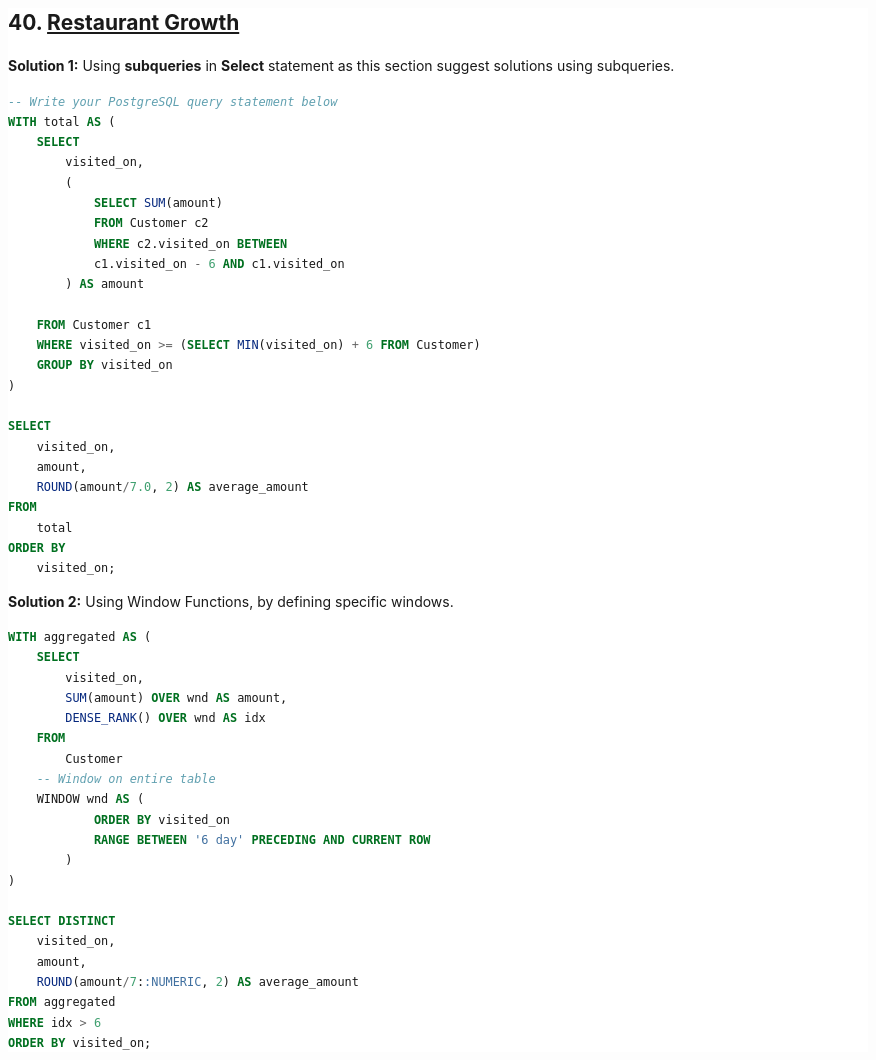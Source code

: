 ## 40. [Restaurant Growth](https://leetcode.com/problems/restaurant-growth/?envType=study-plan-v2&envId=top-sql-50)




**Solution 1:** Using **subqueries** in **Select** statement as this section suggest solutions using subqueries.

```sql
-- Write your PostgreSQL query statement below
WITH total AS (
    SELECT
        visited_on,
        (
            SELECT SUM(amount)
            FROM Customer c2
            WHERE c2.visited_on BETWEEN
            c1.visited_on - 6 AND c1.visited_on
        ) AS amount
        
    FROM Customer c1
    WHERE visited_on >= (SELECT MIN(visited_on) + 6 FROM Customer)
    GROUP BY visited_on
)

SELECT
    visited_on,
    amount,
    ROUND(amount/7.0, 2) AS average_amount
FROM
    total
ORDER BY
    visited_on;
```

**Solution 2:** Using Window Functions, by defining specific windows.


```sql 
WITH aggregated AS (
    SELECT
        visited_on,
        SUM(amount) OVER wnd AS amount,
        DENSE_RANK() OVER wnd AS idx
    FROM
        Customer
    -- Window on entire table
    WINDOW wnd AS (
            ORDER BY visited_on
            RANGE BETWEEN '6 day' PRECEDING AND CURRENT ROW
        )
)

SELECT DISTINCT
    visited_on,
    amount,
    ROUND(amount/7::NUMERIC, 2) AS average_amount
FROM aggregated
WHERE idx > 6
ORDER BY visited_on;
```

